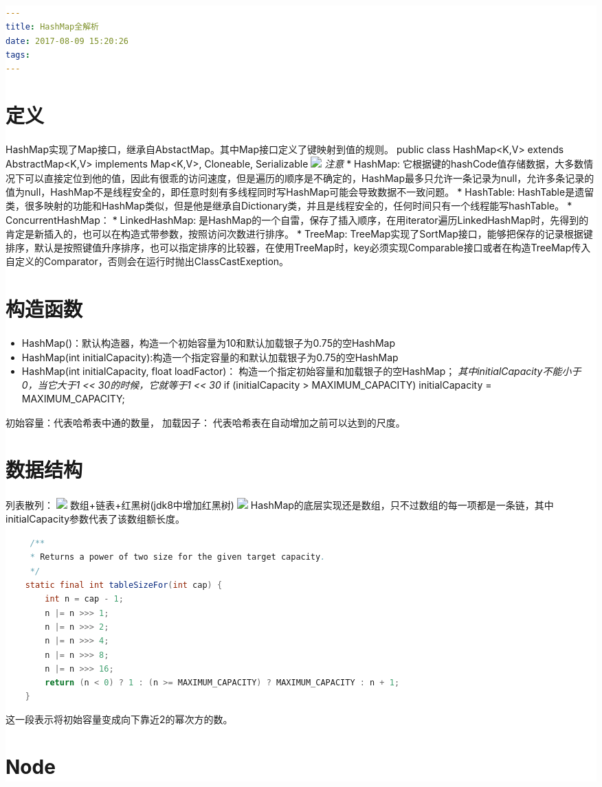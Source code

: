 ```yaml
---
title: HashMap全解析
date: 2017-08-09 15:20:26
tags:
---
```


# 定义
HashMap实现了Map接口，继承自AbstactMap。其中Map接口定义了键映射到值的规则。
    public class HashMap<K,V>
    extends AbstractMap<K,V>
    implements Map<K,V>, Cloneable, Serializable
    ![](../img/java.util.map类图.png)
*注意*
    * HashMap: 它根据键的hashCode值存储数据，大多数情况下可以直接定位到他的值，因此有很乖的访问速度，但是遍历的顺序是不确定的，HashMap最多只允许一条记录为null，允许多条记录的值为null，HashMap不是线程安全的，即任意时刻有多线程同时写HashMap可能会导致数据不一致问题。
    * HashTable: HashTable是遗留类，很多映射的功能和HashMap类似，但是他是继承自Dictionary类，并且是线程安全的，任何时间只有一个线程能写hashTable。
    * ConcurrentHashMap：
    * LinkedHashMap: 是HashMap的一个自雷，保存了插入顺序，在用iterator遍历LinkedHashMap时，先得到的肯定是新插入的，也可以在构造式带参数，按照访问次数进行排序。
    * TreeMap: TreeMap实现了SortMap接口，能够把保存的记录根据键排序，默认是按照键值升序排序，也可以指定排序的比较器，在使用TreeMap时，key必须实现Comparable接口或者在构造TreeMap传入自定义的Comparator，否则会在运行时抛出ClassCastExeption。
# 构造函数
* HashMap()：默认构造器，构造一个初始容量为10和默认加载银子为0.75的空HashMap
* HashMap(int initialCapacity):构造一个指定容量的和默认加载银子为0.75的空HashMap
* HashMap(int initialCapacity, float loadFactor)： 构造一个指定初始容量和加载银子的空HashMap；
  *其中initialCapacity不能小于0，当它大于1 << 30的时候，它就等于1 << 30*
     if (initialCapacity > MAXIMUM_CAPACITY)
            initialCapacity = MAXIMUM_CAPACITY;

初始容量：代表哈希表中通的数量，
加载因子： 代表哈希表在自动增加之前可以达到的尺度。
# 数据结构
列表散列：
![](http://images.cnitblog.com/blog/381060/201401/152128351581.png)
数组+链表+红黑树(jdk8中增加红黑树)
![](../img/hashMap内存结构.png)
HashMap的底层实现还是数组，只不过数组的每一项都是一条链，其中initialCapacity参数代表了该数组额长度。
```java
     /**
     * Returns a power of two size for the given target capacity.
     */
    static final int tableSizeFor(int cap) {
        int n = cap - 1;
        n |= n >>> 1;
        n |= n >>> 2;
        n |= n >>> 4;
        n |= n >>> 8;
        n |= n >>> 16;
        return (n < 0) ? 1 : (n >= MAXIMUM_CAPACITY) ? MAXIMUM_CAPACITY : n + 1;
    }
```
这一段表示将初始容量变成向下靠近2的幂次方的数。
# Node
